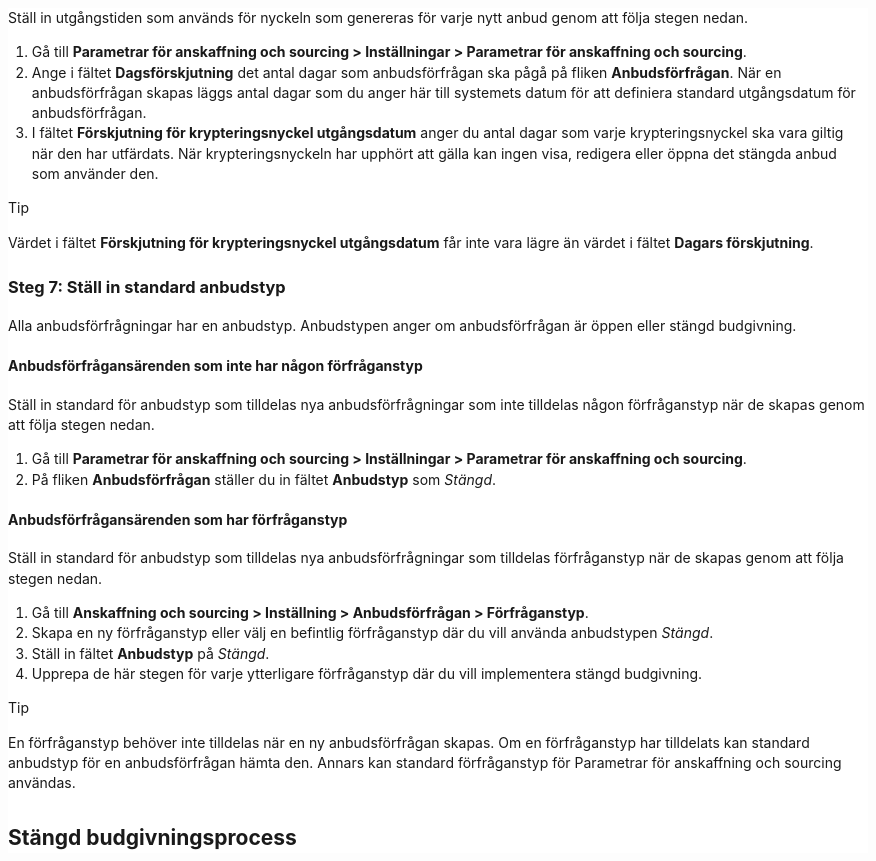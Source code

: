 Ställ in utgångstiden som används för nyckeln som genereras för varje nytt anbud genom att följa stegen nedan.

1. Gå till **Parametrar för anskaffning och sourcing \> Inställningar \> Parametrar för anskaffning och sourcing**.
1. Ange i fältet **Dagsförskjutning** det antal dagar som anbudsförfrågan ska pågå på fliken **Anbudsförfrågan**. När en anbudsförfrågan skapas läggs antal dagar som du anger här till systemets datum för att definiera standard utgångsdatum för anbudsförfrågan.
1. I fältet **Förskjutning för krypteringsnyckel utgångsdatum** anger du antal dagar som varje krypteringsnyckel ska vara giltig när den har utfärdats. När krypteringsnyckeln har upphört att gälla kan ingen visa, redigera eller öppna det stängda anbud som använder den.

> [!TIP]
> Värdet i fältet **Förskjutning för krypteringsnyckel utgångsdatum** får inte vara lägre än värdet i fältet **Dagars förskjutning**.

### <a name="step-7-set-the-default-bid-type"></a><a name="set-default-bid-type"></a>Steg 7: Ställ in standard anbudstyp

Alla anbudsförfrågningar har en anbudstyp. Anbudstypen anger om anbudsförfrågan är öppen eller stängd budgivning.

#### <a name="rfq-cases-that-dont-have-a-solicitation-type"></a>Anbudsförfrågansärenden som inte har någon förfråganstyp

Ställ in standard för anbudstyp som tilldelas nya anbudsförfrågningar som inte tilldelas någon förfråganstyp när de skapas genom att följa stegen nedan.

1. Gå till **Parametrar för anskaffning och sourcing \> Inställningar \> Parametrar för anskaffning och sourcing**.
1. På fliken **Anbudsförfrågan** ställer du in fältet **Anbudstyp** som *Stängd*.

#### <a name="rfq-cases-that-have-a-solicitation-type"></a>Anbudsförfrågansärenden som har förfråganstyp

Ställ in standard för anbudstyp som tilldelas nya anbudsförfrågningar som tilldelas förfråganstyp när de skapas genom att följa stegen nedan.

1. Gå till **Anskaffning och sourcing \> Inställning \> Anbudsförfrågan \> Förfråganstyp**.
1. Skapa en ny förfråganstyp eller välj en befintlig förfråganstyp där du vill använda anbudstypen *Stängd*.
1. Ställ in fältet **Anbudstyp** på *Stängd*.
1. Upprepa de här stegen för varje ytterligare förfråganstyp där du vill implementera stängd budgivning.

> [!TIP]
> En förfråganstyp behöver inte tilldelas när en ny anbudsförfrågan skapas. Om en förfråganstyp har tilldelats kan standard anbudstyp för en anbudsförfrågan hämta den. Annars kan standard förfråganstyp för Parametrar för anskaffning och sourcing användas.

## <a name="the-sealed-bidding-process"></a>Stängd budgivningsprocess
